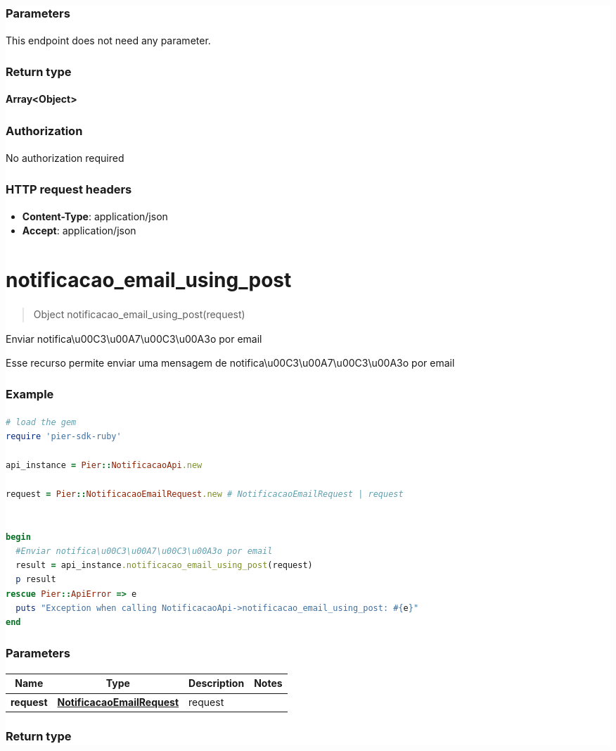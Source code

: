 ### Parameters
This endpoint does not need any parameter.

### Return type

**Array&lt;Object&gt;**

### Authorization

No authorization required

### HTTP request headers

 - **Content-Type**: application/json
 - **Accept**: application/json



# **notificacao_email_using_post**
> Object notificacao_email_using_post(request)

Enviar notifica\u00C3\u00A7\u00C3\u00A3o por email

Esse recurso permite enviar uma mensagem de notifica\u00C3\u00A7\u00C3\u00A3o por email

### Example
```ruby
# load the gem
require 'pier-sdk-ruby'

api_instance = Pier::NotificacaoApi.new

request = Pier::NotificacaoEmailRequest.new # NotificacaoEmailRequest | request


begin
  #Enviar notifica\u00C3\u00A7\u00C3\u00A3o por email
  result = api_instance.notificacao_email_using_post(request)
  p result
rescue Pier::ApiError => e
  puts "Exception when calling NotificacaoApi->notificacao_email_using_post: #{e}"
end
```

### Parameters

Name | Type | Description  | Notes
------------- | ------------- | ------------- | -------------
 **request** | [**NotificacaoEmailRequest**](NotificacaoEmailRequest.md)| request | 

### Return type
